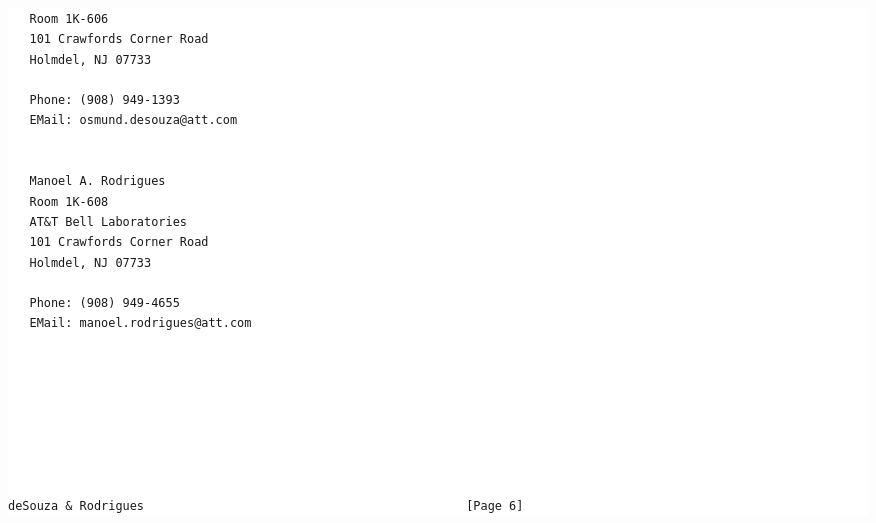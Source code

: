 ``` newpage
   Room 1K-606
   101 Crawfords Corner Road
   Holmdel, NJ 07733

   Phone: (908) 949-1393
   EMail: osmund.desouza@att.com


   Manoel A. Rodrigues
   Room 1K-608
   AT&T Bell Laboratories
   101 Crawfords Corner Road
   Holmdel, NJ 07733

   Phone: (908) 949-4655
   EMail: manoel.rodrigues@att.com








deSouza & Rodrigues                                             [Page 6]
```
